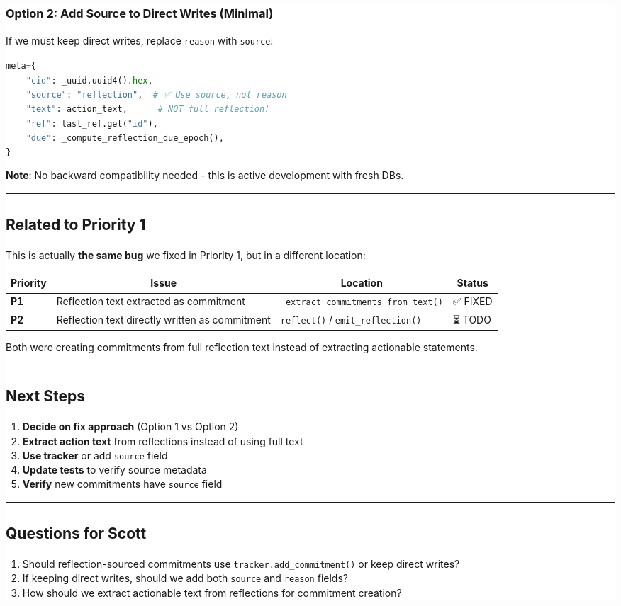 ### Option 2: Add Source to Direct Writes (Minimal)

If we must keep direct writes, replace `reason` with `source`:

```python
meta={
    "cid": _uuid.uuid4().hex,
    "source": "reflection",  # ✅ Use source, not reason
    "text": action_text,      # NOT full reflection!
    "ref": last_ref.get("id"),
    "due": _compute_reflection_due_epoch(),
}
```

**Note**: No backward compatibility needed - this is active development with fresh DBs.

---

## Related to Priority 1

This is actually **the same bug** we fixed in Priority 1, but in a different location:

| Priority | Issue | Location | Status |
|----------|-------|----------|--------|
| **P1** | Reflection text extracted as commitment | `_extract_commitments_from_text()` | ✅ FIXED |
| **P2** | Reflection text directly written as commitment | `reflect()` / `emit_reflection()` | ⏳ TODO |

Both were creating commitments from full reflection text instead of extracting actionable statements.

---

## Next Steps

1. **Decide on fix approach** (Option 1 vs Option 2)
2. **Extract action text** from reflections instead of using full text
3. **Use tracker** or add `source` field
4. **Update tests** to verify source metadata
5. **Verify** new commitments have `source` field

---

## Questions for Scott

1. Should reflection-sourced commitments use `tracker.add_commitment()` or keep direct writes?
2. If keeping direct writes, should we add both `source` and `reason` fields?
3. How should we extract actionable text from reflections for commitment creation?

